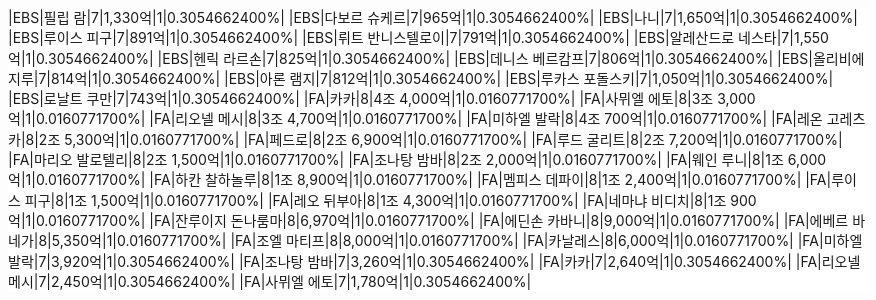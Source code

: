 |EBS|필립 람|7|1,330억|1|0.3054662400%|
|EBS|다보르 슈케르|7|965억|1|0.3054662400%|
|EBS|나니|7|1,650억|1|0.3054662400%|
|EBS|루이스 피구|7|891억|1|0.3054662400%|
|EBS|뤼트 반니스텔로이|7|791억|1|0.3054662400%|
|EBS|알레산드로 네스타|7|1,550억|1|0.3054662400%|
|EBS|헨릭 라르손|7|825억|1|0.3054662400%|
|EBS|데니스 베르캄프|7|806억|1|0.3054662400%|
|EBS|올리비에 지루|7|814억|1|0.3054662400%|
|EBS|아론 램지|7|812억|1|0.3054662400%|
|EBS|루카스 포돌스키|7|1,050억|1|0.3054662400%|
|EBS|로날트 쿠만|7|743억|1|0.3054662400%|
|FA|카카|8|4조 4,000억|1|0.0160771700%|
|FA|사뮈엘 에토|8|3조 3,000억|1|0.0160771700%|
|FA|리오넬 메시|8|3조 4,700억|1|0.0160771700%|
|FA|미하엘 발락|8|4조 700억|1|0.0160771700%|
|FA|레온 고레츠카|8|2조 5,300억|1|0.0160771700%|
|FA|페드로|8|2조 6,900억|1|0.0160771700%|
|FA|루드 굴리트|8|2조 7,200억|1|0.0160771700%|
|FA|마리오 발로텔리|8|2조 1,500억|1|0.0160771700%|
|FA|조나탕 밤바|8|2조 2,000억|1|0.0160771700%|
|FA|웨인 루니|8|1조 6,000억|1|0.0160771700%|
|FA|하칸 찰하놀루|8|1조 8,900억|1|0.0160771700%|
|FA|멤피스 데파이|8|1조 2,400억|1|0.0160771700%|
|FA|루이스 피구|8|1조 1,500억|1|0.0160771700%|
|FA|레오 뒤부아|8|1조 4,300억|1|0.0160771700%|
|FA|네마냐 비디치|8|1조 900억|1|0.0160771700%|
|FA|잔루이지 돈나룸마|8|6,970억|1|0.0160771700%|
|FA|에딘손 카바니|8|9,000억|1|0.0160771700%|
|FA|에베르 바네가|8|5,350억|1|0.0160771700%|
|FA|조엘 마티프|8|8,000억|1|0.0160771700%|
|FA|카날레스|8|6,000억|1|0.0160771700%|
|FA|미하엘 발락|7|3,920억|1|0.3054662400%|
|FA|조나탕 밤바|7|3,260억|1|0.3054662400%|
|FA|카카|7|2,640억|1|0.3054662400%|
|FA|리오넬 메시|7|2,450억|1|0.3054662400%|
|FA|사뮈엘 에토|7|1,780억|1|0.3054662400%|